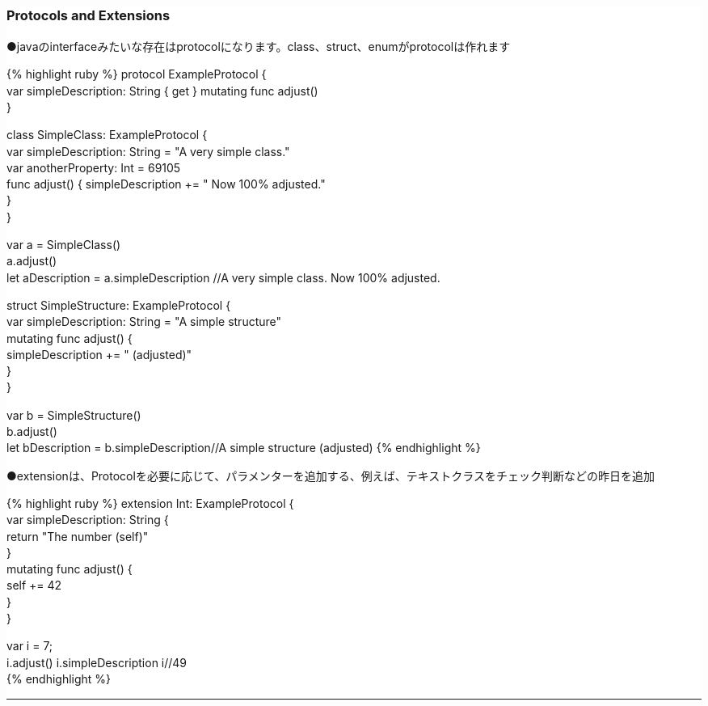 
### Protocols and Extensions

●javaのinterfaceみたいな存在はprotocolになります。class、struct、enumがprotocolは作れます

{% highlight ruby %}
protocol ExampleProtocol {  
	var simpleDescription: String { get }
		mutating func adjust()  
	}  

class SimpleClass: ExampleProtocol {  
	var simpleDescription: String = "A very simple class."  
	var anotherProperty: Int = 69105  
	func adjust() {
		simpleDescription += "  Now 100% adjusted."  
	}  
}  

var a = SimpleClass()  
a.adjust()  
let aDescription = a.simpleDescription
//A very simple class.  Now 100% adjusted.  

struct SimpleStructure: ExampleProtocol {  
var simpleDescription: String = "A simple structure"  
	mutating func adjust() {  
		simpleDescription += " (adjusted)"  
	}  
}  

var b = SimpleStructure()  
b.adjust()  
let bDescription = b.simpleDescription//A simple structure (adjusted)
{% endhighlight %}

●extensionは、Protocolを必要に応じて、パラメンターを追加する、例えば、テキストクラスをチェック判断などの昨日を追加

{% highlight ruby %}
extension Int: ExampleProtocol {  
	var simpleDescription: String {  
		return "The number \(self)"  
	}  
	mutating func adjust() {  
		self += 42  
	}  
}  

var i = 7;  
i.adjust()
i.simpleDescription
i//49  
{% endhighlight %}

---
